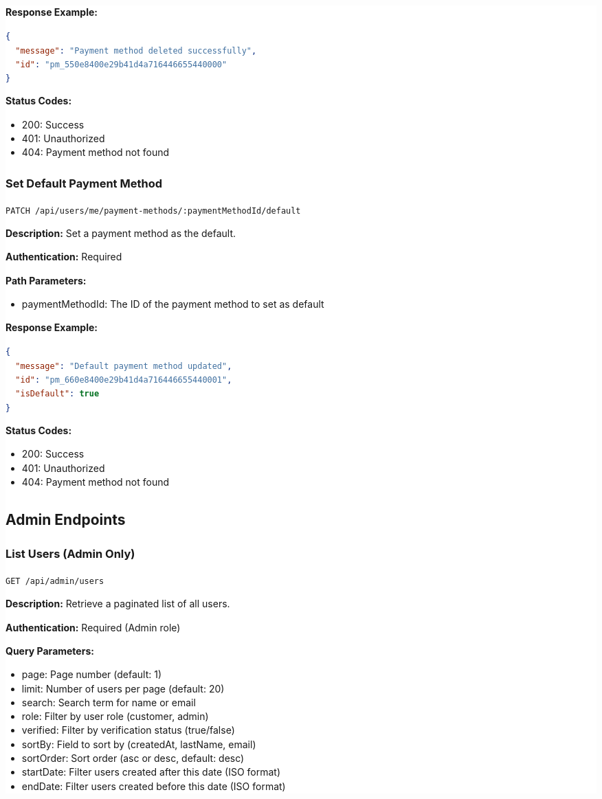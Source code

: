 **Response Example:**
```json
{
  "message": "Payment method deleted successfully",
  "id": "pm_550e8400e29b41d4a716446655440000"
}
```

**Status Codes:**
- 200: Success
- 401: Unauthorized
- 404: Payment method not found

### Set Default Payment Method

```
PATCH /api/users/me/payment-methods/:paymentMethodId/default
```

**Description:** Set a payment method as the default.

**Authentication:** Required

**Path Parameters:**
- paymentMethodId: The ID of the payment method to set as default

**Response Example:**
```json
{
  "message": "Default payment method updated",
  "id": "pm_660e8400e29b41d4a716446655440001",
  "isDefault": true
}
```

**Status Codes:**
- 200: Success
- 401: Unauthorized
- 404: Payment method not found

## Admin Endpoints

### List Users (Admin Only)

```
GET /api/admin/users
```

**Description:** Retrieve a paginated list of all users.

**Authentication:** Required (Admin role)

**Query Parameters:**
- page: Page number (default: 1)
- limit: Number of users per page (default: 20)
- search: Search term for name or email
- role: Filter by user role (customer, admin)
- verified: Filter by verification status (true/false)
- sortBy: Field to sort by (createdAt, lastName, email)
- sortOrder: Sort order (asc or desc, default: desc)
- startDate: Filter users created after this date (ISO format)
- endDate: Filter users created before this date (ISO format)
